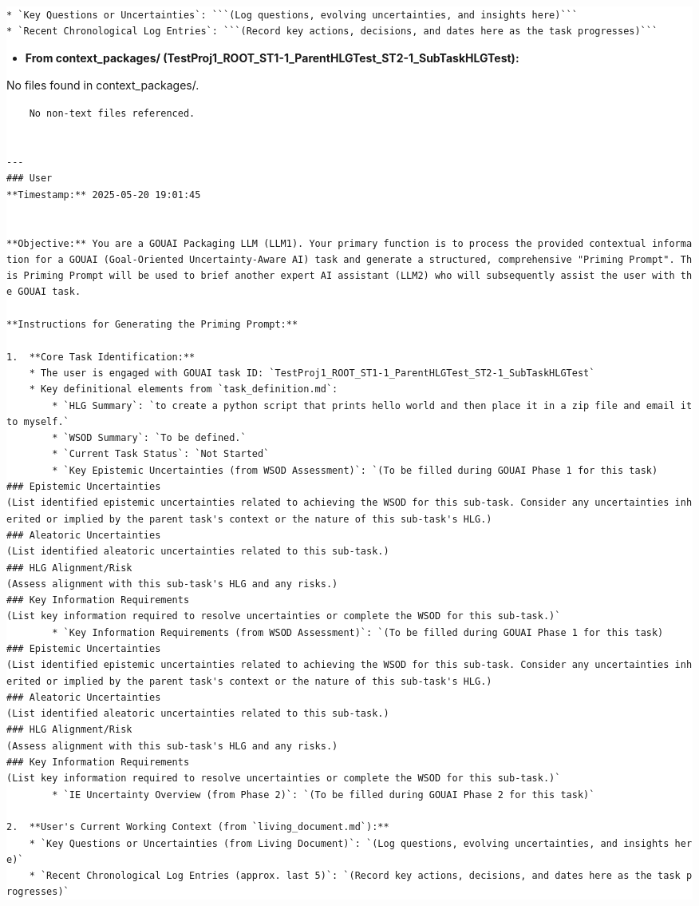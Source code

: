     * `Key Questions or Uncertainties`: ```(Log questions, evolving uncertainties, and insights here)```
    * `Recent Chronological Log Entries`: ```(Record key actions, decisions, and dates here as the task progresses)```
* **From context_packages/ (TestProj1_ROOT_ST1-1_ParentHLGTest_ST2-1_SubTaskHLGTest):**
    ```
No files found in context_packages/.
```
    No non-text files referenced.


---
### User
**Timestamp:** 2025-05-20 19:01:45


**Objective:** You are a GOUAI Packaging LLM (LLM1). Your primary function is to process the provided contextual information for a GOUAI (Goal-Oriented Uncertainty-Aware AI) task and generate a structured, comprehensive "Priming Prompt". This Priming Prompt will be used to brief another expert AI assistant (LLM2) who will subsequently assist the user with the GOUAI task.

**Instructions for Generating the Priming Prompt:**

1.  **Core Task Identification:**
    * The user is engaged with GOUAI task ID: `TestProj1_ROOT_ST1-1_ParentHLGTest_ST2-1_SubTaskHLGTest`
    * Key definitional elements from `task_definition.md`:
        * `HLG Summary`: `to create a python script that prints hello world and then place it in a zip file and email it to myself.`
        * `WSOD Summary`: `To be defined.`
        * `Current Task Status`: `Not Started`
        * `Key Epistemic Uncertainties (from WSOD Assessment)`: `(To be filled during GOUAI Phase 1 for this task)
### Epistemic Uncertainties
(List identified epistemic uncertainties related to achieving the WSOD for this sub-task. Consider any uncertainties inherited or implied by the parent task's context or the nature of this sub-task's HLG.)
### Aleatoric Uncertainties
(List identified aleatoric uncertainties related to this sub-task.)
### HLG Alignment/Risk
(Assess alignment with this sub-task's HLG and any risks.)
### Key Information Requirements
(List key information required to resolve uncertainties or complete the WSOD for this sub-task.)`
        * `Key Information Requirements (from WSOD Assessment)`: `(To be filled during GOUAI Phase 1 for this task)
### Epistemic Uncertainties
(List identified epistemic uncertainties related to achieving the WSOD for this sub-task. Consider any uncertainties inherited or implied by the parent task's context or the nature of this sub-task's HLG.)
### Aleatoric Uncertainties
(List identified aleatoric uncertainties related to this sub-task.)
### HLG Alignment/Risk
(Assess alignment with this sub-task's HLG and any risks.)
### Key Information Requirements
(List key information required to resolve uncertainties or complete the WSOD for this sub-task.)`
        * `IE Uncertainty Overview (from Phase 2)`: `(To be filled during GOUAI Phase 2 for this task)`

2.  **User's Current Working Context (from `living_document.md`):**
    * `Key Questions or Uncertainties (from Living Document)`: `(Log questions, evolving uncertainties, and insights here)`
    * `Recent Chronological Log Entries (approx. last 5)`: `(Record key actions, decisions, and dates here as the task progresses)`

```